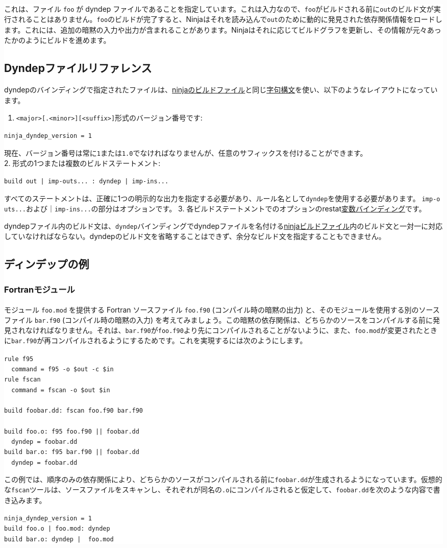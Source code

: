 これは、ファイル `foo` が dyndep ファイルであることを指定しています。これは入力なので、`foo`がビルドされる前に`out`のビルド文が実行されることはありません。`foo`のビルドが完了すると、Ninjaはそれを読み込んで`out`のために動的に発見された依存関係情報をロードします。これには、追加の暗黙の入力や出力が含まれることがあります。Ninjaはそれに応じてビルドグラフを更新し、その情報が元々あったかのようにビルドを進めます。

## <a id="dyndep-file-reference">Dyndepファイルリファレンス</a>

dyndepのバインディングで指定されたファイルは、[ninjaのビルドファイル](#ninja-file-reference)と同じ[字句構文](#lexical-syntax)を使い、以下のようなレイアウトになっています。

1. `<major>[.<minor>][<suffix>]`形式のバージョン番号です:
```
ninja_dyndep_version = 1
```
現在、バージョン番号は常に`1`または`1.0`でなければなりませんが、任意のサフィックスを付けることができます。<br>
2. 形式の1つまたは複数のビルドステートメント:

```
build out | imp-outs... : dyndep | imp-ins...
```
すべてのステートメントは、正確に1つの明示的な出力を指定する必要があり、ルール名として`dyndep`を使用する必要があります。 `imp-outs...`および｜`imp-ins...`の部分はオプションです。
3. 各ビルドステートメントでのオプションのrestat[変数バインディング](#rule-variables)です。

dyndepファイル内のビルド文は、`dyndep`バインディングでdyndepファイルを名付ける[ninjaビルドファイル](#ninja-file-reference)内のビルド文と一対一に対応していなければならない。dyndepのビルド文を省略することはできず、余分なビルド文を指定することもできません。

## <a id="dyndep-examples">ディンデップの例</a>
### <a id="fortran-modules">Fortranモジュール</a>

モジュール `foo.mod` を提供する Fortran ソースファイル `foo.f90` (コンパイル時の暗黙の出力) と、そのモジュールを使用する別のソースファイル `bar.f90` (コンパイル時の暗黙の入力) を考えてみましょう。この暗黙の依存関係は、どちらかのソースをコンパイルする前に発見されなければなりません。それは、`bar.f90`が`foo.f90`より先にコンパイルされることがないように、また、`foo.mod`が変更されたときに`bar.f90`が再コンパイルされるようにするためです。これを実現するには次のようにします。

```
rule f95
  command = f95 -o $out -c $in
rule fscan
  command = fscan -o $out $in

build foobar.dd: fscan foo.f90 bar.f90

build foo.o: f95 foo.f90 || foobar.dd
  dyndep = foobar.dd
build bar.o: f95 bar.f90 || foobar.dd
  dyndep = foobar.dd
```

この例では、順序のみの依存関係により、どちらかのソースがコンパイルされる前に`foobar.dd`が生成されるようになっています。仮想的な`fscan`ツールは、ソースファイルをスキャンし、それぞれが同名の`.o`にコンパイルされると仮定して、`foobar.dd`を次のような内容で書き込みます。

```
ninja_dyndep_version = 1
build foo.o | foo.mod: dyndep
build bar.o: dyndep |  foo.mod
```

